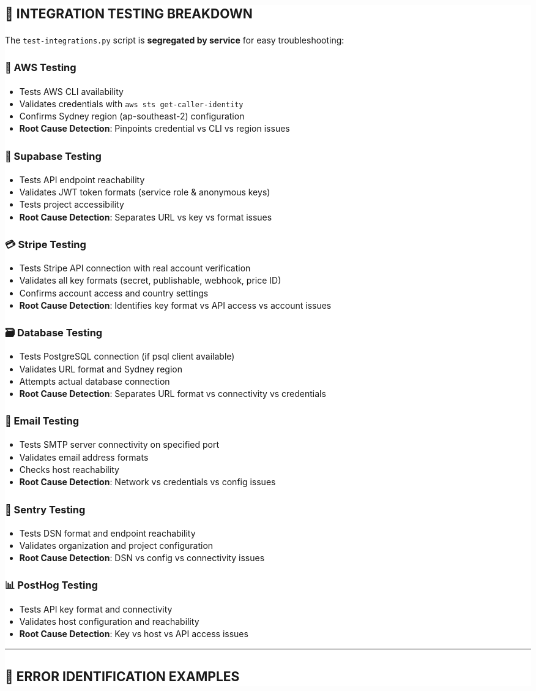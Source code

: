 
## 🎯 INTEGRATION TESTING BREAKDOWN

The `test-integrations.py` script is **segregated by service** for easy troubleshooting:

### 🔧 AWS Testing
- Tests AWS CLI availability
- Validates credentials with `aws sts get-caller-identity`
- Confirms Sydney region (ap-southeast-2) configuration
- **Root Cause Detection**: Pinpoints credential vs CLI vs region issues

### 🔐 Supabase Testing  
- Tests API endpoint reachability
- Validates JWT token formats (service role & anonymous keys)
- Tests project accessibility
- **Root Cause Detection**: Separates URL vs key vs format issues

### 💳 Stripe Testing
- Tests Stripe API connection with real account verification
- Validates all key formats (secret, publishable, webhook, price ID)
- Confirms account access and country settings
- **Root Cause Detection**: Identifies key format vs API access vs account issues

### 🗃️ Database Testing
- Tests PostgreSQL connection (if psql client available)
- Validates URL format and Sydney region
- Attempts actual database connection
- **Root Cause Detection**: Separates URL format vs connectivity vs credentials

### 📧 Email Testing
- Tests SMTP server connectivity on specified port
- Validates email address formats
- Checks host reachability
- **Root Cause Detection**: Network vs credentials vs config issues

### 🐛 Sentry Testing
- Tests DSN format and endpoint reachability
- Validates organization and project configuration
- **Root Cause Detection**: DSN vs config vs connectivity issues

### 📊 PostHog Testing
- Tests API key format and connectivity
- Validates host configuration and reachability
- **Root Cause Detection**: Key vs host vs API access issues

---

## 🚨 ERROR IDENTIFICATION EXAMPLES
